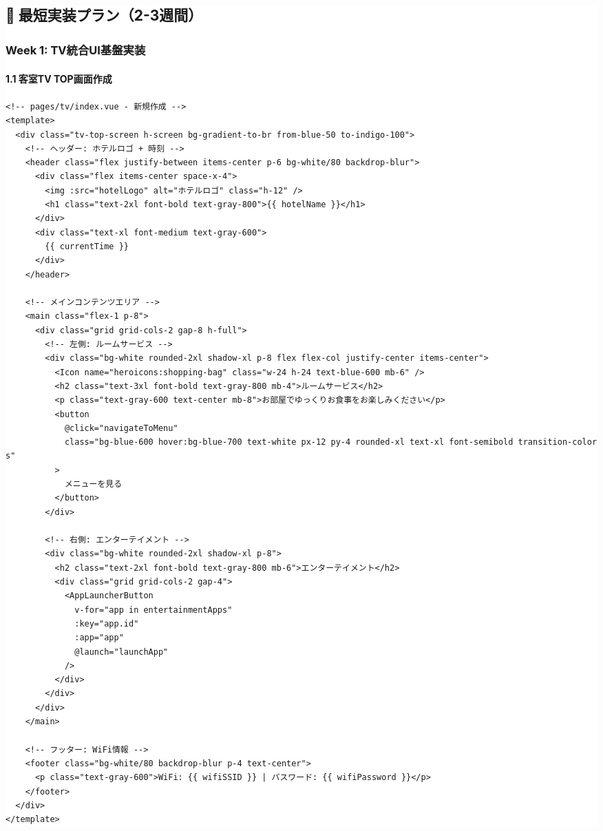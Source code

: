 ## 🚀 **最短実装プラン（2-3週間）**

### **Week 1: TV統合UI基盤実装**

#### **1.1 客室TV TOP画面作成**
```vue
<!-- pages/tv/index.vue - 新規作成 -->
<template>
  <div class="tv-top-screen h-screen bg-gradient-to-br from-blue-50 to-indigo-100">
    <!-- ヘッダー: ホテルロゴ + 時刻 -->
    <header class="flex justify-between items-center p-6 bg-white/80 backdrop-blur">
      <div class="flex items-center space-x-4">
        <img :src="hotelLogo" alt="ホテルロゴ" class="h-12" />
        <h1 class="text-2xl font-bold text-gray-800">{{ hotelName }}</h1>
      </div>
      <div class="text-xl font-medium text-gray-600">
        {{ currentTime }}
      </div>
    </header>

    <!-- メインコンテンツエリア -->
    <main class="flex-1 p-8">
      <div class="grid grid-cols-2 gap-8 h-full">
        <!-- 左側: ルームサービス -->
        <div class="bg-white rounded-2xl shadow-xl p-8 flex flex-col justify-center items-center">
          <Icon name="heroicons:shopping-bag" class="w-24 h-24 text-blue-600 mb-6" />
          <h2 class="text-3xl font-bold text-gray-800 mb-4">ルームサービス</h2>
          <p class="text-gray-600 text-center mb-8">お部屋でゆっくりお食事をお楽しみください</p>
          <button 
            @click="navigateToMenu"
            class="bg-blue-600 hover:bg-blue-700 text-white px-12 py-4 rounded-xl text-xl font-semibold transition-colors"
          >
            メニューを見る
          </button>
        </div>

        <!-- 右側: エンターテイメント -->
        <div class="bg-white rounded-2xl shadow-xl p-8">
          <h2 class="text-2xl font-bold text-gray-800 mb-6">エンターテイメント</h2>
          <div class="grid grid-cols-2 gap-4">
            <AppLauncherButton 
              v-for="app in entertainmentApps" 
              :key="app.id"
              :app="app"
              @launch="launchApp"
            />
          </div>
        </div>
      </div>
    </main>

    <!-- フッター: WiFi情報 -->
    <footer class="bg-white/80 backdrop-blur p-4 text-center">
      <p class="text-gray-600">WiFi: {{ wifiSSID }} | パスワード: {{ wifiPassword }}</p>
    </footer>
  </div>
</template>
```
